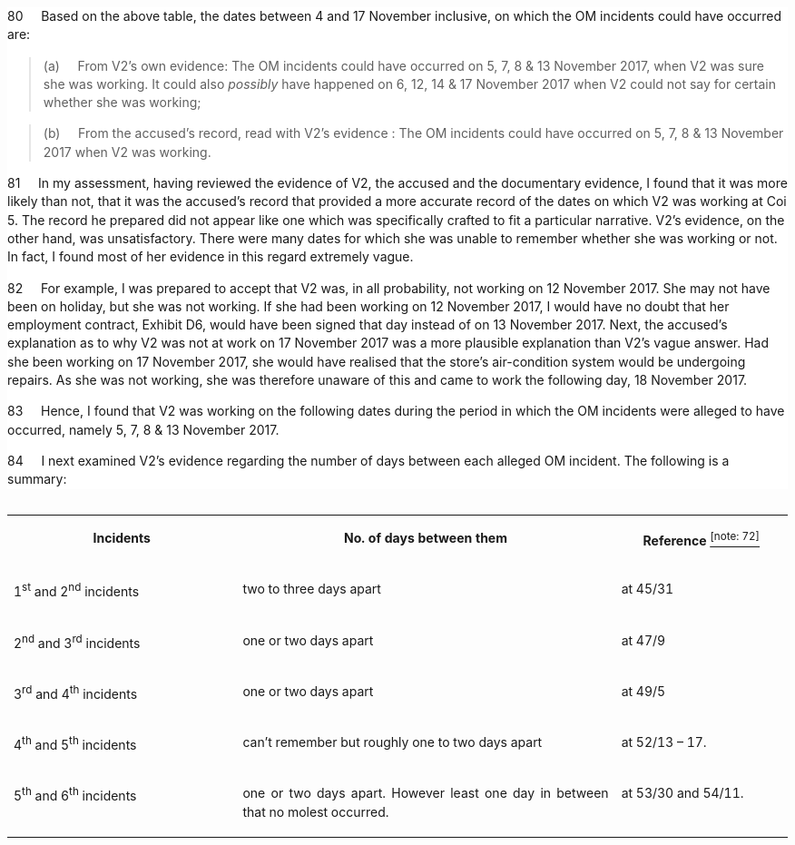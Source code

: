   
  

80     Based on the above table, the dates between 4 and 17 November inclusive, on which the OM incidents could have occurred are:

> (a)     From V2’s own evidence: The OM incidents could have occurred on 5, 7, 8 & 13 November 2017, when V2 was sure she was working. It could also _possibly_ have happened on 6, 12, 14 & 17 November 2017 when V2 could not say for certain whether she was working;

> (b)     From the accused’s record, read with V2’s evidence : The OM incidents could have occurred on 5, 7, 8 & 13 November 2017 when V2 was working.

81     In my assessment, having reviewed the evidence of V2, the accused and the documentary evidence, I found that it was more likely than not, that it was the accused’s record that provided a more accurate record of the dates on which V2 was working at Coi 5. The record he prepared did not appear like one which was specifically crafted to fit a particular narrative. V2’s evidence, on the other hand, was unsatisfactory. There were many dates for which she was unable to remember whether she was working or not. In fact, I found most of her evidence in this regard extremely vague.

82     For example, I was prepared to accept that V2 was, in all probability, not working on 12 November 2017. She may not have been on holiday, but she was not working. If she had been working on 12 November 2017, I would have no doubt that her employment contract, Exhibit D6, would have been signed that day instead of on 13 November 2017. Next, the accused’s explanation as to why V2 was not at work on 17 November 2017 was a more plausible explanation than V2’s vague answer. Had she been working on 17 November 2017, she would have realised that the store’s air-condition system would be undergoing repairs. As she was not working, she was therefore unaware of this and came to work the following day, 18 November 2017.

83     Hence, I found that V2 was working on the following dates during the period in which the OM incidents were alleged to have occurred, namely 5, 7, 8 & 13 November 2017.

84     I next examined V2’s evidence regarding the number of days between each alleged OM incident. The following is a summary:

<table align="left" cellpadding="0" cellspacing="0" class="Judg-2-tblr" frame="all" pgwide="1"><colgroup><col width="29.3541291741652%"> <col width="48.5102979404119%"> <col width="22.1355728854229%"> </colgroup><tbody><tr><td align="left" class="br" rowspan="1" valign="top"><p align="center" class="Table-Para-1"><b>Incidents</b></p></td><td align="left" class="br" rowspan="1" valign="top"><p align="center" class="Table-Para-1"><b>No. of days between them</b></p></td><td align="left" class="b" rowspan="1" valign="top"><p align="center" class="Table-Para-1"><b>Reference</b> <span class="FootnoteRef"><a href="#Ftn_72" id="Ftn_72_1"><sup>[note: 72]</sup></a></span></p></td></tr><tr><td align="left" class="br" rowspan="1" valign="top"><p align="justify" class="Table-Para-1">1<sup>st</sup> and 2<sup>nd</sup> incidents</p></td><td align="left" class="br" rowspan="1" valign="top"><p align="justify" class="Table-Para-1">two to three days apart</p></td><td align="left" class="b" rowspan="1" valign="top"><p align="justify" class="Table-Para-1">at 45/31</p></td></tr><tr><td align="left" class="br" rowspan="1" valign="top"><p align="justify" class="Table-Para-1">2<sup>nd</sup> and 3<sup>rd</sup> incidents</p></td><td align="left" class="br" rowspan="1" valign="top"><p align="justify" class="Table-Para-1">one or two days apart</p></td><td align="left" class="b" rowspan="1" valign="top"><p align="justify" class="Table-Para-1">at 47/9</p></td></tr><tr><td align="left" class="br" rowspan="1" valign="top"><p align="justify" class="Table-Para-1">3<sup>rd</sup> and 4<sup>th</sup> incidents</p></td><td align="left" class="br" rowspan="1" valign="top"><p align="justify" class="Table-Para-1">one or two days apart</p></td><td align="left" class="b" rowspan="1" valign="top"><p align="justify" class="Table-Para-1">at 49/5</p></td></tr><tr><td align="left" class="br" rowspan="1" valign="top"><p align="justify" class="Table-Para-1">4<sup>th</sup> and 5<sup>th</sup> incidents</p></td><td align="left" class="br" rowspan="1" valign="top"><p align="justify" class="Table-Para-1">can’t remember but roughly one to two days apart</p></td><td align="left" class="b" rowspan="1" valign="top"><p align="justify" class="Table-Para-1">at 52/13 – 17.</p></td></tr><tr><td align="left" class="r" rowspan="1" valign="top"><p align="justify" class="Table-Para-1">5<sup>th</sup> and 6<sup>th</sup> incidents</p></td><td align="left" class="r" rowspan="1" valign="top"><p align="justify" class="Table-Para-1">one or two days apart. However least one day in between that no molest occurred.</p></td><td align="left" class="" rowspan="1" valign="top"><p align="justify" class="Table-Para-1">at 53/30 and 54/11.</p></td></tr></tbody></table>


[^1]: Notes of Evidence (“NE”), 13 October 2020, at 69/19 – 24 and 14 October 2020, at 83/21 – 22.
[^2]: NE, 13 October 2020, at 12/24 – 28, 15/13 and 15/16 – 17.
[^3]: NE, 13 October 2020 at 17/30.
[^4]: NE, 13 October 2020 at 18/11 – 19 and 19/6.
[^5]: NE ,13 October 2020, at 86/10 – 17.
[^6]: NE, 13 October 2020, at 26/22 – 23.
[^7]: NE, 13 October 2020, at 38/4 – 5.
[^8]: NE, 13 October 2020, at 27/3 – 22.
[^9]: NE, 13 October 2020, at 28/16 – 18.
[^10]: Exhibit P4, Page 10.
[^11]: Exhibit D5.
[^12]: NE, 13 October 2020, at 67/17 – 32.
[^13]: NE, 13 October 2020, at 73/30 – 31.
[^14]: NE, 14 October 2020, at 10/12.
[^15]: NE, 14 October 2020, at 8/7 – 15.
[^16]: NE, 14 October 2020, at 45/15.
[^17]: NE, 14 October 2020, at 12/7 – 29.
[^18]: NE 14 October 2020, at 49/5.
[^19]: NE, 14 October 2020, from 14/28 to 15/3.
[^20]: NE, 14 October 2020, at 52/17.
[^21]: NE, 14 October 2020, at 18/25 – 32.
[^22]: NE, 14 October 2020, at 53/30.
[^23]: NE, 14 October 2020, at 19/23 – 31.
[^24]: NE, 14 October 2020, at 100/31 – 101/1.
[^25]: Exhibit P5.
[^26]: NE, 15 October 2020, from 22/3 to 25/21. Also see PW3’s police statement at Exhibit P7.
[^27]: NE, 15 October 2020, from 25/26 to 27/21.
[^28]: NE, 15 October 2020, at 6/30 – 32.
[^29]: NE, 15 October 2020, at 7/6.
[^30]: NE, 15 October 2020, at 28/22 – 30.
[^31]: NE, 15 October 2020, at 45/1 – 2.
[^32]: NE, 15 October 2020, at 9/ 22 – 28.
[^33]: NE, 16 October 2020, at 30/27-32.
[^34]: NE, 16 October 2020, at 32/1-10.
[^35]: NE, 16 October 2020, at 39/22.
[^36]: NE, 20 October 2020, at 14/16.
[^37]: NE, 20 October 2020, at 22/17-19 and Exhibit P5.
[^38]: NE, 20 October 2020, at 29/1-5.
[^39]: NE, 16 October 2020, at 38/13-25 and 59/21.
[^40]: NE, 16 October 2020, at 62/31 – 32.
[^41]: NE, 13 October 2017 at 13/5.
[^42]: NE, 13 October 2017 at 15/32.
[^43]: NE, 13 October 2017 at 16/6.
[^44]: NE, 13 October 2017 at 13/17 and 17/11.
[^45]: See Exhibit P3. Police report filed by V1.
[^46]: NE, 13 October 2020, at 12/14 – 15.
[^47]: NE, 13 October 2020, at 62/18 – 27.
[^48]: NE, 13 October 2020, at 27/7 – 22.
[^49]: NE, 13 October 2020, at 90/4 and 97/25.
[^50]: Exhibits D2, D3 and D4.
[^51]: NE, 13 October 2020, at 38/1 – 4.
[^52]: Exhibit P3.
[^53]: NE, 13 October 2020, at 96/14 – 18.
[^54]: NE, 15 October 2020, at 10/20 – 22.
[^55]: NE, 14 October 2020, at 98/8 – 9.
[^56]: For example, see NE, 13 October 2020, at 73/30 – 32.
[^57]: See Exhibit P4, for 4, 8 & 13 November 2017.
[^58]: NE, 13 October 2020, at 69/28.
[^59]: NE, 13 October 2020, at 74/5 – 14.
[^60]: NE, 13 October 2020, at 20/2 – 29.
[^61]: Exhibit P7.
[^62]: NE, 14 October 2020, at 95/5.
[^63]: Exhibit P6.
[^64]: Exhibit P4, photos of the POS System record taken by V2 shows _only_ the record for 4, 5, 7, 8 & 13 November 2017 for the relevant period i.e. 1 – 17 November 2017.
[^65]: Exhibit D7, accused’s own records derived from POS records.
[^66]: NE, 20 October 2020, at 74/3.
[^67]: NE, 14 October 2020, at 77/32.
[^68]: NE, 14 October 2020, at 81/4.
[^69]: Per Exhibit P6, V2 likely to have worked till past 1434 hrs, based on WhatsApp record.
[^70]: NE, 14 October 2020, at 82/20.
[^71]: NE, 14 October 2020, at 74/26.
[^72]:  All references here are from the NE on 14 October 2020.
[^73]: NE, 14 October 2020, at 88/10 – 32.
[^74]: NE, 14 October 2020, at 91/5.
[^75]: NE, 20 October 2020, at 99/9.
[^76]: Exhibit P6, see WhatsApp messages for 15 November 2017 from 1427 hrs to 1434 hrs.
[^77]: NE, 15 October 2020, at 10/8 – 10.
[^78]: NE, 14 October 2020, at 52/5.
[^79]: NE, 14 October 2020, at 83/21 – 22.
[^80]: Exhibit P7, Page 2, A6.
[^81]: NE, 15 October 2020, at 23/13 – 15.
[^82]: NE, 15 October 2020, at 24/31 – 32.
[^83]: NE, 13 October 2020, at 26/22 – 23.
[^84]: NE, 15 October 2020, at 27/15 – 17.
[^85]: NE, 15 October 2020, at 58/11 – 13.
[^86]: NE, 15 October 2020, at 62/10.
[^87]: Defence Closing Submissions at \[138\].
[^88]: NE, 15 October 2020, at 20/4 – 8 and at Exhibit P7, Page 2, A6.
[^89]: NE, 15 October 2020, at 12/22 – 32.
[^90]: NE, 15 October 2020, at 74/22.
[^91]: Exhibits P9 and D7.
[^92]: NE, 15 October 2020, at 9/16 – 18.
[^93]: NE, 15 October 2020, at 12/7 – 14.
[^94]: NE, 15 October 2020 at 104/10 – 12.